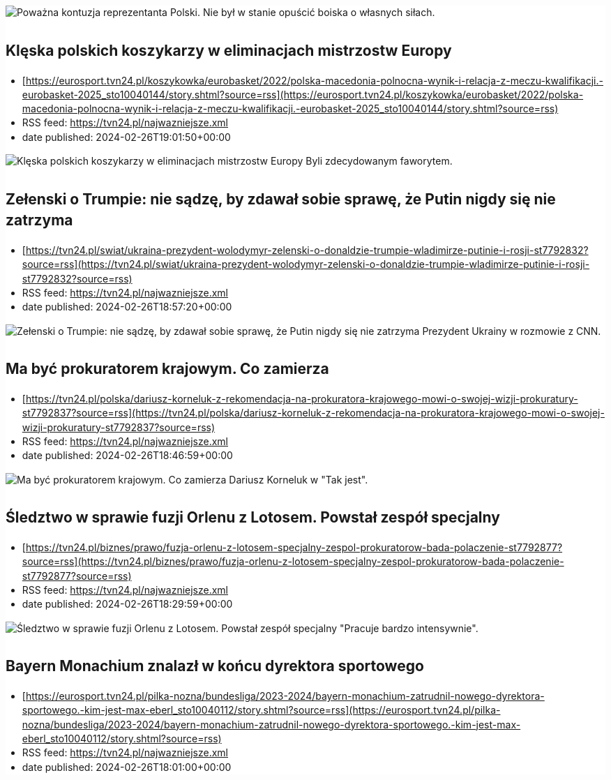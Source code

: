 <img alt="Poważna kontuzja reprezentanta Polski. " src="https://tvn24.pl/najnowsze/cdn-zdjecie-4zm1rp-szymon-sicko-doznal-powaznej-kontuzji-kolana-w-meczu-industrii-kielce-z-gwardia-opole-7792981/alternates/LANDSCAPE_1280" />
    Nie był w stanie opuścić boiska o własnych siłach.

## Klęska polskich koszykarzy w eliminacjach mistrzostw Europy
 - [https://eurosport.tvn24.pl/koszykowka/eurobasket/2022/polska-macedonia-polnocna-wynik-i-relacja-z-meczu-kwalifikacji.-eurobasket-2025_sto10040144/story.shtml?source=rss](https://eurosport.tvn24.pl/koszykowka/eurobasket/2022/polska-macedonia-polnocna-wynik-i-relacja-z-meczu-kwalifikacji.-eurobasket-2025_sto10040144/story.shtml?source=rss)
 - RSS feed: https://tvn24.pl/najwazniejsze.xml
 - date published: 2024-02-26T19:01:50+00:00

<img alt="Klęska polskich koszykarzy w eliminacjach mistrzostw Europy" src="https://tvn24.pl/najnowsze/cdn-zdjecie-x5nz5a-aleksander-dziewa-z-lewej-i-ethan-happ-w-walce-podczas-meczu-polska-macedonia-pln-7792935/alternates/LANDSCAPE_1280" />
    Byli zdecydowanym faworytem.

## Zełenski o Trumpie: nie sądzę, by zdawał sobie sprawę, że Putin nigdy się nie zatrzyma
 - [https://tvn24.pl/swiat/ukraina-prezydent-wolodymyr-zelenski-o-donaldzie-trumpie-wladimirze-putinie-i-rosji-st7792832?source=rss](https://tvn24.pl/swiat/ukraina-prezydent-wolodymyr-zelenski-o-donaldzie-trumpie-wladimirze-putinie-i-rosji-st7792832?source=rss)
 - RSS feed: https://tvn24.pl/najwazniejsze.xml
 - date published: 2024-02-26T18:57:20+00:00

<img alt="Zełenski o Trumpie: nie sądzę, by zdawał sobie sprawę, że Putin nigdy się nie zatrzyma " src="https://tvn24.pl/najnowsze/cdn-zdjecie-xkmquc-wladimir-putin-i-donald-trump-zdjecie-z-czerwca-2019-roku-7792842/alternates/LANDSCAPE_1280" />
    Prezydent Ukrainy w rozmowie z CNN.

## Ma być prokuratorem krajowym. Co zamierza
 - [https://tvn24.pl/polska/dariusz-korneluk-z-rekomendacja-na-prokuratora-krajowego-mowi-o-swojej-wizji-prokuratury-st7792837?source=rss](https://tvn24.pl/polska/dariusz-korneluk-z-rekomendacja-na-prokuratora-krajowego-mowi-o-swojej-wizji-prokuratury-st7792837?source=rss)
 - RSS feed: https://tvn24.pl/najwazniejsze.xml
 - date published: 2024-02-26T18:46:59+00:00

<img alt="Ma być prokuratorem krajowym. Co zamierza" src="https://tvn24.pl/najnowsze/cdn-zdjecie-40ld1h-dariusz-korneluk-7792826/alternates/LANDSCAPE_1280" />
    Dariusz Korneluk w "Tak jest".

## Śledztwo w sprawie fuzji Orlenu z Lotosem. Powstał zespół specjalny
 - [https://tvn24.pl/biznes/prawo/fuzja-orlenu-z-lotosem-specjalny-zespol-prokuratorow-bada-polaczenie-st7792877?source=rss](https://tvn24.pl/biznes/prawo/fuzja-orlenu-z-lotosem-specjalny-zespol-prokuratorow-bada-polaczenie-st7792877?source=rss)
 - RSS feed: https://tvn24.pl/najwazniejsze.xml
 - date published: 2024-02-26T18:29:59+00:00

<img alt="Śledztwo w sprawie fuzji Orlenu z Lotosem. Powstał zespół specjalny" src="https://tvn24.pl/biznes/najnowsze/cdn-zdjecie-o5bekj-rafineria-grupy-lotos-w-gdansku-5815469/alternates/LANDSCAPE_1280" />
    "Pracuje bardzo intensywnie".

## Bayern Monachium znalazł w końcu dyrektora sportowego
 - [https://eurosport.tvn24.pl/pilka-nozna/bundesliga/2023-2024/bayern-monachium-zatrudnil-nowego-dyrektora-sportowego.-kim-jest-max-eberl_sto10040112/story.shtml?source=rss](https://eurosport.tvn24.pl/pilka-nozna/bundesliga/2023-2024/bayern-monachium-zatrudnil-nowego-dyrektora-sportowego.-kim-jest-max-eberl_sto10040112/story.shtml?source=rss)
 - RSS feed: https://tvn24.pl/najwazniejsze.xml
 - date published: 2024-02-26T18:01:00+00:00
